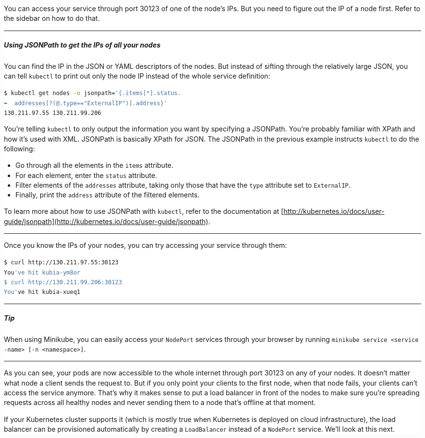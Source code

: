 You can access your service through port 30123 of one of the node’s IPs. But you need to figure out the IP of a node first. Refer to the sidebar on how to do that.

---

##### **Using JSONPath to get the IPs of all your nodes**

You can find the IP in the JSON or YAML descriptors of the nodes. But instead of sifting through the relatively large JSON, you can tell `kubectl` to print out only the node IP instead of the whole service definition:

```bash
$ kubectl get nodes -o jsonpath='{.items[*].status.
➥  addresses[?(@.type=="ExternalIP")].address}'
130.211.97.55 130.211.99.206
```

You’re telling `kubectl` to only output the information you want by specifying a JSONPath. You’re probably familiar with XPath and how it’s used with XML. JSONPath is basically XPath for JSON. The JSONPath in the previous example instructs `kubectl` to do the following:

- Go through all the elements in the `items` attribute.
- For each element, enter the `status` attribute.
- Filter elements of the `addresses` attribute, taking only those that have the `type` attribute set to `ExternalIP`.
- Finally, print the `address` attribute of the filtered elements.

To learn more about how to use JSONPath with `kubectl`, refer to the documentation at [http://kubernetes.io/docs/user-guide/jsonpath](http://kubernetes.io/docs/user-guide/jsonpath).

---

Once you know the IPs of your nodes, you can try accessing your service through them:

```bash
$ curl http://130.211.97.55:30123
You've hit kubia-ym8or
$ curl http://130.211.99.206:30123
You've hit kubia-xueq1
```

---

##### Tip

When using Minikube, you can easily access your `NodePort` services through your browser by running `minikube service <service-name> [-n <namespace>]`.

---

As you can see, your pods are now accessible to the whole internet through port 30123 on any of your nodes. It doesn’t matter what node a client sends the request to. But if you only point your clients to the first node, when that node fails, your clients can’t access the service anymore. That’s why it makes sense to put a load balancer in front of the nodes to make sure you’re spreading requests across all healthy nodes and never sending them to a node that’s offline at that moment.

If your Kubernetes cluster supports it (which is mostly true when Kubernetes is deployed on cloud infrastructure), the load balancer can be provisioned automatically by creating a `LoadBalancer` instead of a `NodePort` service. We’ll look at this next.
